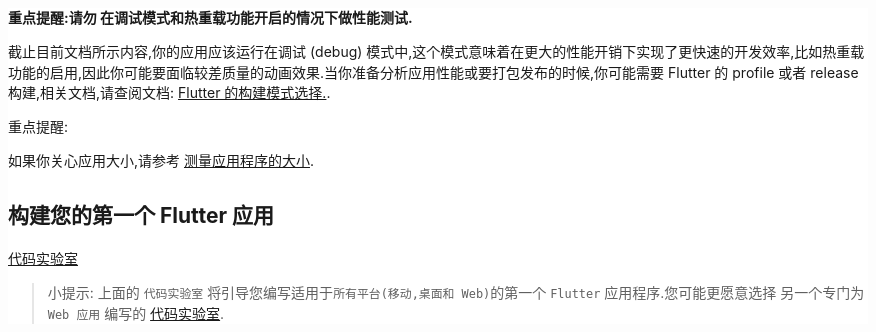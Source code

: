  **重点提醒:请勿 在调试模式和热重载功能开启的情况下做性能测试.**

截止目前文档所示内容,你的应用应该运行在调试 (debug) 模式中,这个模式意味着在更大的性能开销下实现了更快速的开发效率,比如热重载功能的启用,因此你可能要面临较差质量的动画效果.当你准备分析应用性能或要打包发布的时候,你可能需要 Flutter 的 profile 或者 release 构建,相关文档,请查阅文档: [Flutter 的构建模式选择.](https://docs.flutter.dev/testing/build-modes).

 重点提醒:

如果你关心应用大小,请参考 [测量应用程序的大小](https://docs.flutter.dev/perf/app-size).

## 构建您的第一个 Flutter 应用

[代码实验室](https://codelabs.developers.google.com/codelabs/flutter-codelab-first?hl=zh-cn#0)

>小提示: 上面的 `代码实验室` 将引导您编写适用于`所有平台(移动,桌面和 Web)`的第一个 `Flutter` 应用程序.您可能更愿意选择 另一个专门为 `Web 应用` 编写的 [代码实验室](https://docs.flutter.dev/get-started/codelab-web).
